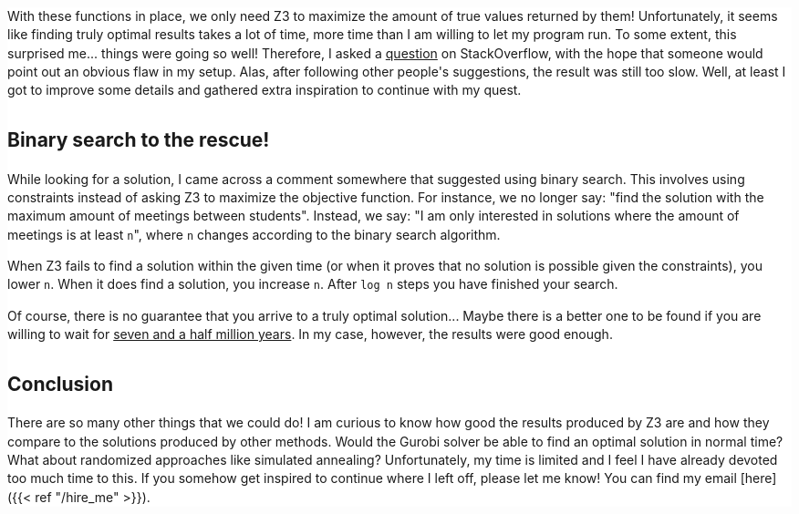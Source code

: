 With these functions in place, we only need Z3 to maximize the amount of true
values returned by them! Unfortunately, it seems like finding truly optimal
results takes a lot of time, more time than I am willing to let my program run.
To some extent, this surprised me... things were going so well! Therefore, I
asked a
[question](https://stackoverflow.com/questions/56418132/how-can-i-best-tackle-this-optimization-problem)
on StackOverflow, with the hope that someone would point out an obvious flaw in
my setup. Alas, after following other people's suggestions, the result was still
too slow. Well, at least I got to improve some details and gathered extra inspiration
to continue with my quest.

## Binary search to the rescue!

While looking for a solution, I came across a comment somewhere that suggested
using binary search. This involves using constraints instead of asking Z3 to
maximize the objective function. For instance, we no longer say: "find the
solution with the maximum amount of meetings between students". Instead, we
say: "I am only interested in solutions where the amount of meetings is at
least `n`", where `n` changes according to the binary search algorithm.

When Z3 fails to find a solution within the given time (or when it proves that
no solution is possible given the constraints), you lower `n`. When it does
find a solution, you increase `n`. After `log n` steps you have finished your
search.

Of course, there is no guarantee that you arrive to a truly optimal solution...
Maybe there is a better one to be found if you are willing to wait for [seven and
a half million years](https://hitchhikers.fandom.com/wiki/42). In my case, however,
the results were good enough.

## Conclusion

There are so many other things that we could do! I am curious to know how good the
results produced by Z3 are and how they compare to the solutions produced by other
methods. Would the Gurobi solver be able to find an optimal solution in normal time?
What about randomized approaches like simulated annealing? Unfortunately, my time is
limited and I feel I have already devoted too much time to this.
If you somehow get inspired to continue where I left off, please let me know! You can
find my email [here]({{< ref "/hire_me" >}}).
